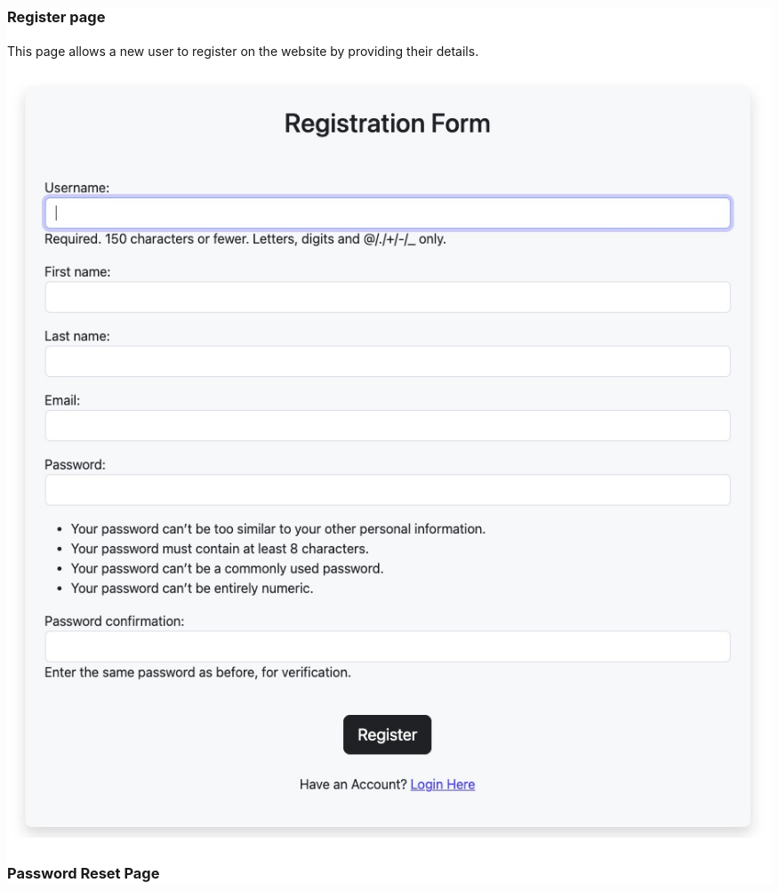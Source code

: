 
### Register page

This page allows a new user to register on the website by providing their details.

![Register Page](./assets/readme/features/register-page.jpeg)


### Password Reset Page
